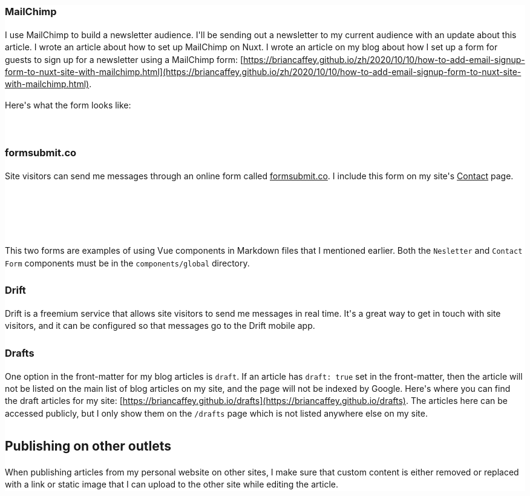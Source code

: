 

### MailChimp

I use MailChimp to build a newsletter audience. I'll be sending out a newsletter to my current audience with an update about this article. I wrote an article about how to set up MailChimp on Nuxt. I wrote an article on my blog about how I set up a form for guests to sign up for a newsletter using a MailChimp form: [https://briancaffey.github.io/zh/2020/10/10/how-to-add-email-signup-form-to-nuxt-site-with-mailchimp.html](https://briancaffey.github.io/zh/2020/10/10/how-to-add-email-signup-form-to-nuxt-site-with-mailchimp.html).

Here's what the form looks like:


<br />

<client-only />
  <newsletter />
</client-only>

### formsubmit.co

Site visitors can send me messages through an online form called [formsubmit.co](https://formsubmit.co). I include this form on my site's [Contact](https://briancaffey.github.io/contact) page.

<br />

<client-only />
  <contact-form />
</client-only>

<br /><br />

This two forms are examples of using Vue components in Markdown files that I mentioned earlier. Both the `Nesletter` and `ContactForm` components must be in the `components/global` directory.

### Drift

Drift is a freemium service that allows site visitors to send me messages in real time. It's a great way to get in touch with site visitors, and it can be configured so that messages go to the Drift mobile app.

### Drafts

One option in the front-matter for my blog articles is `draft`. If an article has `draft: true` set in the front-matter, then the article will not be listed on the main list of blog articles on my site, and the page will not be indexed by Google. Here's where you can find the draft articles for my site: [https://briancaffey.github.io/drafts](https://briancaffey.github.io/drafts). The articles here can be accessed publicly, but I only show them on the `/drafts` page which is not listed anywhere else on my site.

## Publishing on other outlets

When publishing articles from my personal website on other sites, I make sure that custom content is either removed or replaced with a link or static image that I can upload to the other site while editing the article.

